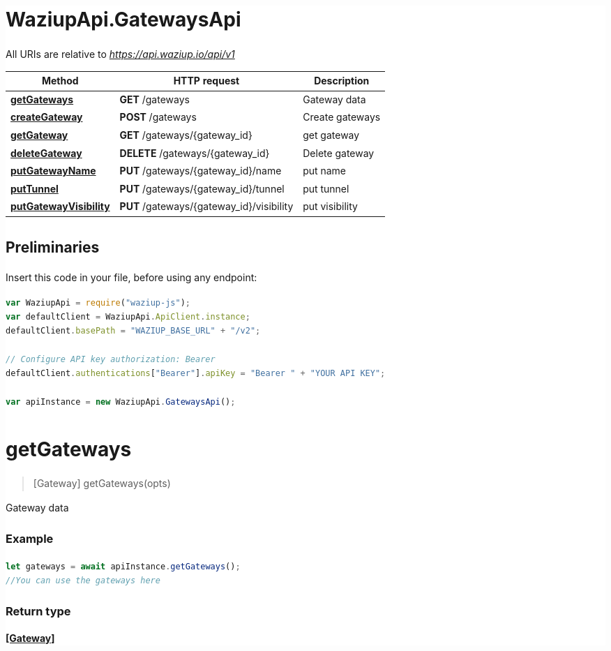 # WaziupApi.GatewaysApi

All URIs are relative to _https://api.waziup.io/api/v1_

| Method                                                          | HTTP request                              | Description     |
| --------------------------------------------------------------- | ----------------------------------------- | --------------- |
| [**getGateways**](GatewaysApi.md#getGateways)                   | **GET** /gateways                         | Gateway data    |
| [**createGateway**](GatewaysApi.md#createGateway)               | **POST** /gateways                        | Create gateways |
| [**getGateway**](GatewaysApi.md#getGateway)                     | **GET** /gateways/{gateway_id}            | get gateway     |
| [**deleteGateway**](GatewaysApi.md#deleteGateway)               | **DELETE** /gateways/{gateway_id}         | Delete gateway  |
| [**putGatewayName**](GatewaysApi.md#putGatewayName)             | **PUT** /gateways/{gateway_id}/name       | put name        |
| [**putTunnel**](GatewaysApi.md#putTunnel)                       | **PUT** /gateways/{gateway_id}/tunnel     | put tunnel      |
| [**putGatewayVisibility**](GatewaysApi.md#putGatewayVisibility) | **PUT** /gateways/{gateway_id}/visibility | put visibility  |

## Preliminaries

Insert this code in your file, before using any endpoint:

```javascript
var WaziupApi = require("waziup-js");
var defaultClient = WaziupApi.ApiClient.instance;
defaultClient.basePath = "WAZIUP_BASE_URL" + "/v2";

// Configure API key authorization: Bearer
defaultClient.authentications["Bearer"].apiKey = "Bearer " + "YOUR API KEY";

var apiInstance = new WaziupApi.GatewaysApi();
```

<a name="getGateways"></a>

# **getGateways**

> [Gateway] getGateways(opts)

Gateway data

### Example

```javascript
let gateways = await apiInstance.getGateways();
//You can use the gateways here
```

### Return type

[**[Gateway]**](Gateway.md)
